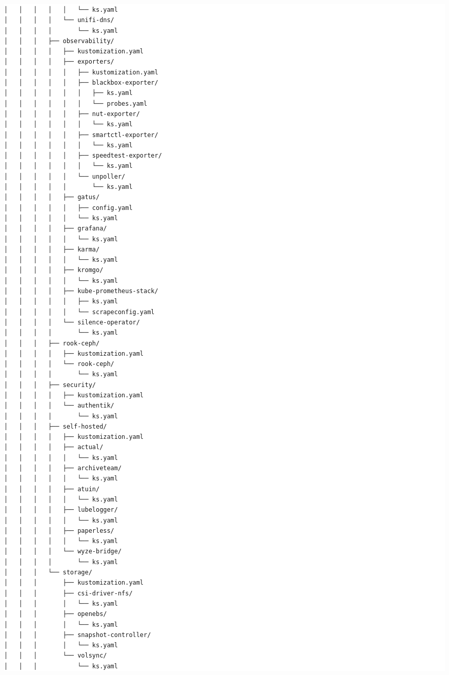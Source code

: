     │   │   │   │   │   └── ks.yaml
    │   │   │   │   └── unifi-dns/
    │   │   │   │       └── ks.yaml
    │   │   │   ├── observability/
    │   │   │   │   ├── kustomization.yaml
    │   │   │   │   ├── exporters/
    │   │   │   │   │   ├── kustomization.yaml
    │   │   │   │   │   ├── blackbox-exporter/
    │   │   │   │   │   │   ├── ks.yaml
    │   │   │   │   │   │   └── probes.yaml
    │   │   │   │   │   ├── nut-exporter/
    │   │   │   │   │   │   └── ks.yaml
    │   │   │   │   │   ├── smartctl-exporter/
    │   │   │   │   │   │   └── ks.yaml
    │   │   │   │   │   ├── speedtest-exporter/
    │   │   │   │   │   │   └── ks.yaml
    │   │   │   │   │   └── unpoller/
    │   │   │   │   │       └── ks.yaml
    │   │   │   │   ├── gatus/
    │   │   │   │   │   ├── config.yaml
    │   │   │   │   │   └── ks.yaml
    │   │   │   │   ├── grafana/
    │   │   │   │   │   └── ks.yaml
    │   │   │   │   ├── karma/
    │   │   │   │   │   └── ks.yaml
    │   │   │   │   ├── kromgo/
    │   │   │   │   │   └── ks.yaml
    │   │   │   │   ├── kube-prometheus-stack/
    │   │   │   │   │   ├── ks.yaml
    │   │   │   │   │   └── scrapeconfig.yaml
    │   │   │   │   └── silence-operator/
    │   │   │   │       └── ks.yaml
    │   │   │   ├── rook-ceph/
    │   │   │   │   ├── kustomization.yaml
    │   │   │   │   └── rook-ceph/
    │   │   │   │       └── ks.yaml
    │   │   │   ├── security/
    │   │   │   │   ├── kustomization.yaml
    │   │   │   │   └── authentik/
    │   │   │   │       └── ks.yaml
    │   │   │   ├── self-hosted/
    │   │   │   │   ├── kustomization.yaml
    │   │   │   │   ├── actual/
    │   │   │   │   │   └── ks.yaml
    │   │   │   │   ├── archiveteam/
    │   │   │   │   │   └── ks.yaml
    │   │   │   │   ├── atuin/
    │   │   │   │   │   └── ks.yaml
    │   │   │   │   ├── lubelogger/
    │   │   │   │   │   └── ks.yaml
    │   │   │   │   ├── paperless/
    │   │   │   │   │   └── ks.yaml
    │   │   │   │   └── wyze-bridge/
    │   │   │   │       └── ks.yaml
    │   │   │   └── storage/
    │   │   │       ├── kustomization.yaml
    │   │   │       ├── csi-driver-nfs/
    │   │   │       │   └── ks.yaml
    │   │   │       ├── openebs/
    │   │   │       │   └── ks.yaml
    │   │   │       ├── snapshot-controller/
    │   │   │       │   └── ks.yaml
    │   │   │       └── volsync/
    │   │   │           └── ks.yaml